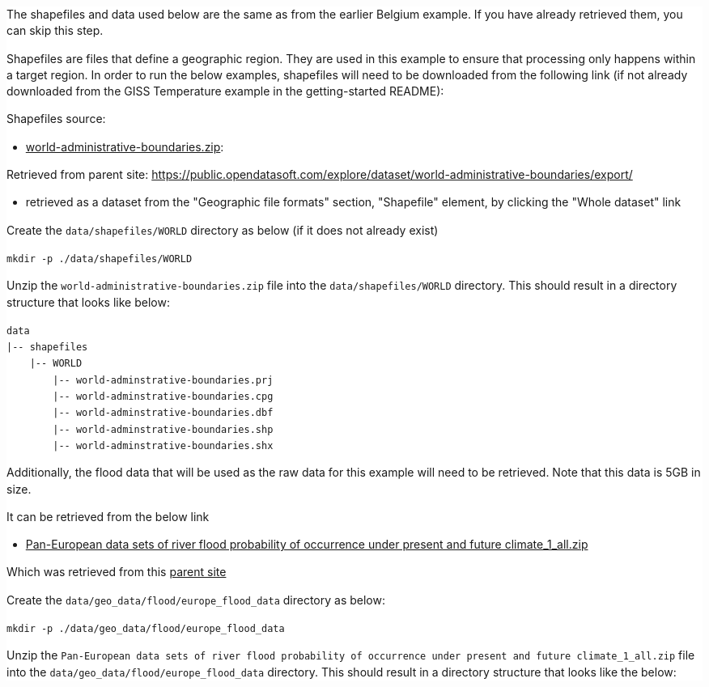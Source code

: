 The shapefiles and data used below are the same as from the earlier Belgium
example. If you have already retrieved them, you can skip this step.

Shapefiles are files that define a geographic region. They are used in this
example to ensure that processing only happens within a target region.
In order to run the below examples, shapefiles will need to be downloaded from
the following link (if not already downloaded from the GISS Temperature example
in the getting-started README):

Shapefiles source:
- [world-administrative-boundaries.zip](https://public.opendatasoft.com/api/explore/v2.1/catalog/datasets/world-administrative-boundaries/exports/shp?lang=en&timezone=America%2FNew_York):

Retrieved from parent site: https://public.opendatasoft.com/explore/dataset/world-administrative-boundaries/export/
- retrieved as a dataset from the "Geographic file formats" section,
"Shapefile" element, by clicking the "Whole dataset" link

Create the `data/shapefiles/WORLD` directory as below (if it does not already exist)
~~~
mkdir -p ./data/shapefiles/WORLD
~~~

Unzip the `world-administrative-boundaries.zip` file into the
`data/shapefiles/WORLD` directory. This should result in a
directory structure that looks like below:

~~~
data
|-- shapefiles
    |-- WORLD
        |-- world-adminstrative-boundaries.prj
        |-- world-adminstrative-boundaries.cpg
        |-- world-adminstrative-boundaries.dbf
        |-- world-adminstrative-boundaries.shp
        |-- world-adminstrative-boundaries.shx
~~~


Additionally, the flood data that will be used as the
raw data for this example will need to be retrieved. Note that this
data is 5GB in size.

It can be retrieved from the below link
- [Pan-European data sets of river flood probability of occurrence under present and future climate_1_all.zip](https://data.4tu.nl/file/df7b63b0-1114-4515-a562-117ca165dc5b/5e6e4334-15b5-4721-a88d-0c8ca34aee17)

Which was retrieved from this [parent site](https://data.4tu.nl/articles/dataset/Pan-European_data_sets_of_river_flood_probability_of_occurrence_under_present_and_future_climate/12708122)

Create the `data/geo_data/flood/europe_flood_data` directory as below:

~~~
mkdir -p ./data/geo_data/flood/europe_flood_data
~~~

Unzip the `Pan-European data sets of river flood probability of occurrence under present and future climate_1_all.zip`
file into the `data/geo_data/flood/europe_flood_data` directory.
This should result in a directory structure that looks like the below:

